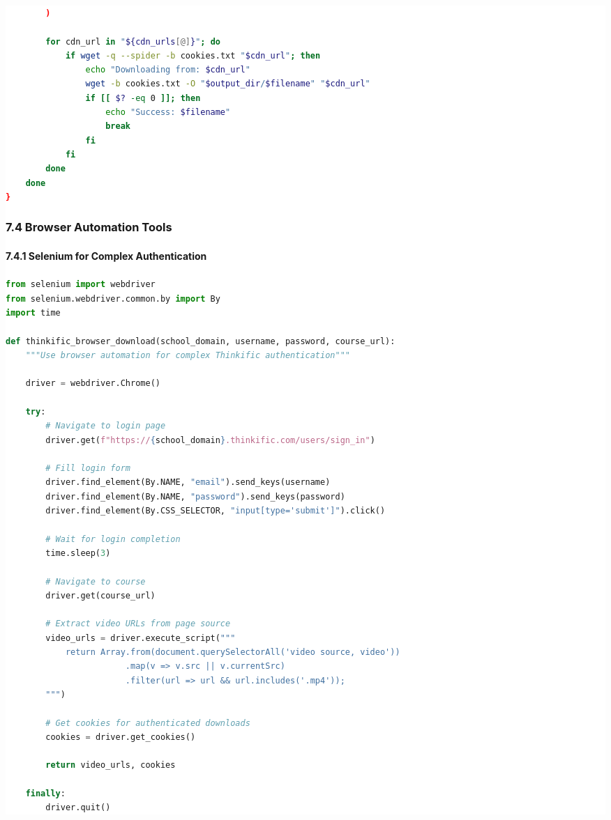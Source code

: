 ```bash
        )
        
        for cdn_url in "${cdn_urls[@]}"; do
            if wget -q --spider -b cookies.txt "$cdn_url"; then
                echo "Downloading from: $cdn_url"
                wget -b cookies.txt -O "$output_dir/$filename" "$cdn_url"
                if [[ $? -eq 0 ]]; then
                    echo "Success: $filename"
                    break
                fi
            fi
        done
    done
}
```

### 7.4 Browser Automation Tools

#### 7.4.1 Selenium for Complex Authentication
```python
from selenium import webdriver
from selenium.webdriver.common.by import By
import time

def thinkific_browser_download(school_domain, username, password, course_url):
    """Use browser automation for complex Thinkific authentication"""
    
    driver = webdriver.Chrome()
    
    try:
        # Navigate to login page
        driver.get(f"https://{school_domain}.thinkific.com/users/sign_in")
        
        # Fill login form
        driver.find_element(By.NAME, "email").send_keys(username)
        driver.find_element(By.NAME, "password").send_keys(password)
        driver.find_element(By.CSS_SELECTOR, "input[type='submit']").click()
        
        # Wait for login completion
        time.sleep(3)
        
        # Navigate to course
        driver.get(course_url)
        
        # Extract video URLs from page source
        video_urls = driver.execute_script("""
            return Array.from(document.querySelectorAll('video source, video'))
                        .map(v => v.src || v.currentSrc)
                        .filter(url => url && url.includes('.mp4'));
        """)
        
        # Get cookies for authenticated downloads
        cookies = driver.get_cookies()
        
        return video_urls, cookies
        
    finally:
        driver.quit()
```
